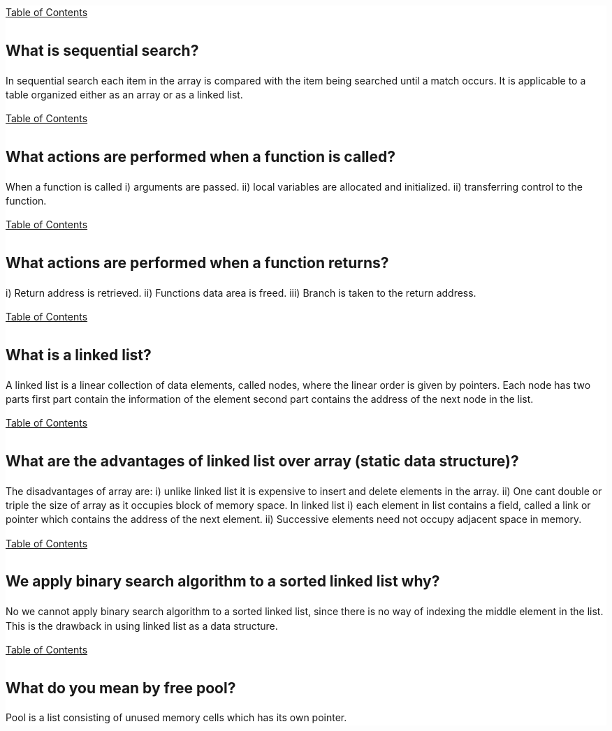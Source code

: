 [Table of Contents](#Data-Structures)

## What is sequential search?
In sequential search each item in the array is compared with the item being searched until a match occurs. It is applicable to a table organized either as an array or as a linked list.

[Table of Contents](#Data-Structures)

## What actions are performed when a function is called?
When a function is called
i) arguments are passed.
ii) local variables are allocated and initialized.
ii) transferring control to the function.

[Table of Contents](#Data-Structures)

## What actions are performed when a function returns?
i) Return address is retrieved.
ii) Functions data area is freed.
iii) Branch is taken to the return address.

[Table of Contents](#Data-Structures)

## What is a linked list?
A linked list is a linear collection of data elements, called nodes, where the linear order is given by pointers. Each node has two parts first part contain the information of the element second part contains the address of the next node in the list.

[Table of Contents](#Data-Structures)

## What are the advantages of linked list over array (static data structure)?
The disadvantages of array are:
i) unlike linked list it is expensive to insert and delete elements in the array.
ii) One cant double or triple the size of array as it occupies block of memory space.
In linked list
i) each element in list contains a field, called a link or pointer which contains the address of the next element.
ii) Successive elements need not occupy adjacent space in memory.

[Table of Contents](#Data-Structures)

## We apply binary search algorithm to a sorted linked list why?
No we cannot apply binary search algorithm to a sorted linked list, since there is no way of indexing the middle element in the list. This is the drawback in using linked list as a data structure.

[Table of Contents](#Data-Structures)

## What do you mean by free pool?
Pool is a list consisting of unused memory cells which has its own pointer.
